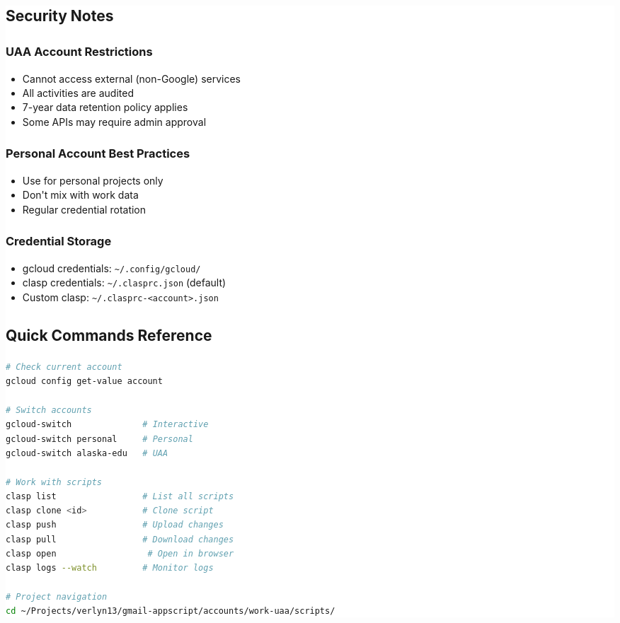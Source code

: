## Security Notes

### UAA Account Restrictions
- Cannot access external (non-Google) services
- All activities are audited
- 7-year data retention policy applies
- Some APIs may require admin approval

### Personal Account Best Practices
- Use for personal projects only
- Don't mix with work data
- Regular credential rotation

### Credential Storage
- gcloud credentials: `~/.config/gcloud/`
- clasp credentials: `~/.clasprc.json` (default)
- Custom clasp: `~/.clasprc-<account>.json`

## Quick Commands Reference

```bash
# Check current account
gcloud config get-value account

# Switch accounts
gcloud-switch              # Interactive
gcloud-switch personal     # Personal
gcloud-switch alaska-edu   # UAA

# Work with scripts
clasp list                 # List all scripts
clasp clone <id>           # Clone script
clasp push                 # Upload changes
clasp pull                 # Download changes
clasp open                  # Open in browser
clasp logs --watch         # Monitor logs

# Project navigation
cd ~/Projects/verlyn13/gmail-appscript/accounts/work-uaa/scripts/
```